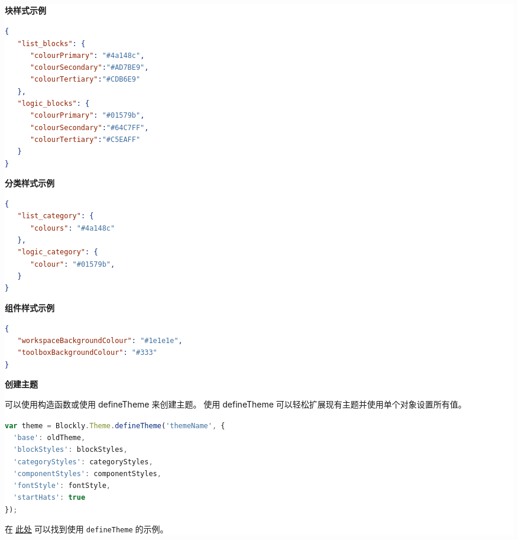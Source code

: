 **块样式示例**

```json
{
   "list_blocks": {
      "colourPrimary": "#4a148c",
      "colourSecondary":"#AD7BE9",
      "colourTertiary":"#CDB6E9"
   },
   "logic_blocks": {
      "colourPrimary": "#01579b",
      "colourSecondary":"#64C7FF",
      "colourTertiary":"#C5EAFF"
   }
}
```

**分类样式示例**

```json
{
   "list_category": {
      "colours": "#4a148c"
   },
   "logic_category": {
      "colour": "#01579b",
   }
}
```

**组件样式示例**

```json
{
   "workspaceBackgroundColour": "#1e1e1e",
   "toolboxBackgroundColour": "#333"
}
```

**创建主题**

可以使用构造函数或使用 defineTheme 来创建主题。 使用 defineTheme 可以轻松扩展现有主题并使用单个对象设置所有值。

```javascript
var theme = Blockly.Theme.defineTheme('themeName', {
  'base': oldTheme,
  'blockStyles': blockStyles,
  'categoryStyles': categoryStyles,
  'componentStyles': componentStyles,
  'fontStyle': fontStyle,
  'startHats': true
});
```

在 [此处](https://github.com/google/blockly/blob/master/core/theme/dark.js#L17) 可以找到使用 `defineTheme` 的示例。
